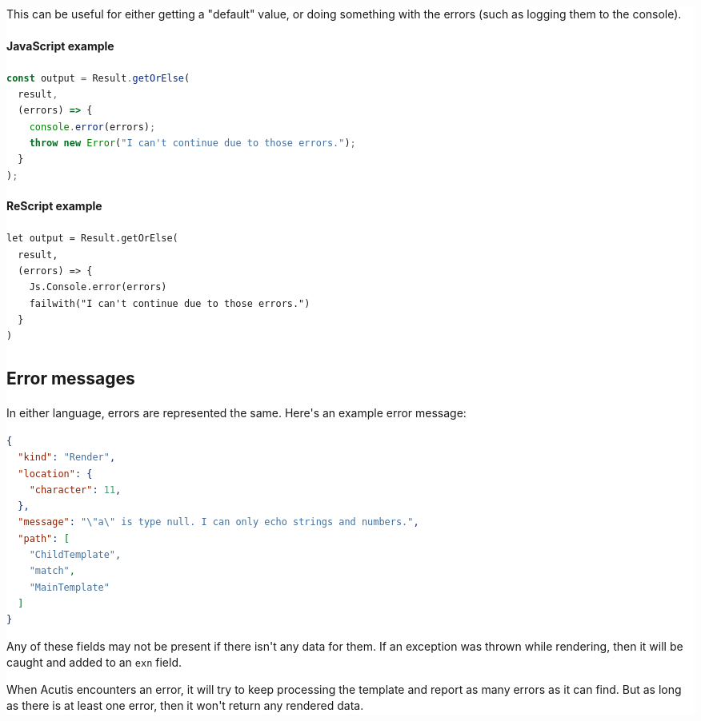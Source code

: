This can be useful for either getting a "default" value, or doing something
with the errors (such as logging them to the console).

#### JavaScript example

```js
const output = Result.getOrElse(
  result,
  (errors) => {
    console.error(errors);
    throw new Error("I can't continue due to those errors.");
  }
);
```

#### ReScript example

```reason
let output = Result.getOrElse(
  result,
  (errors) => {
    Js.Console.error(errors)
    failwith("I can't continue due to those errors.")
  }
)
```

## Error messages

In either language, errors are represented the same. Here's an example error
message:

```json
{
  "kind": "Render",
  "location": {
    "character": 11,
  },
  "message": "\"a\" is type null. I can only echo strings and numbers.",
  "path": [
    "ChildTemplate",
    "match",
    "MainTemplate"
  ]
}
```

Any of these fields may not be present if there isn't any data for them. If
an exception was thrown while rendering, then it will be caught and added to
an `exn` field.

When Acutis encounters an error, it will try to keep processing the template
and report as many errors as it can find. But as long as there is at least
one error, then it won't return any rendered data.

